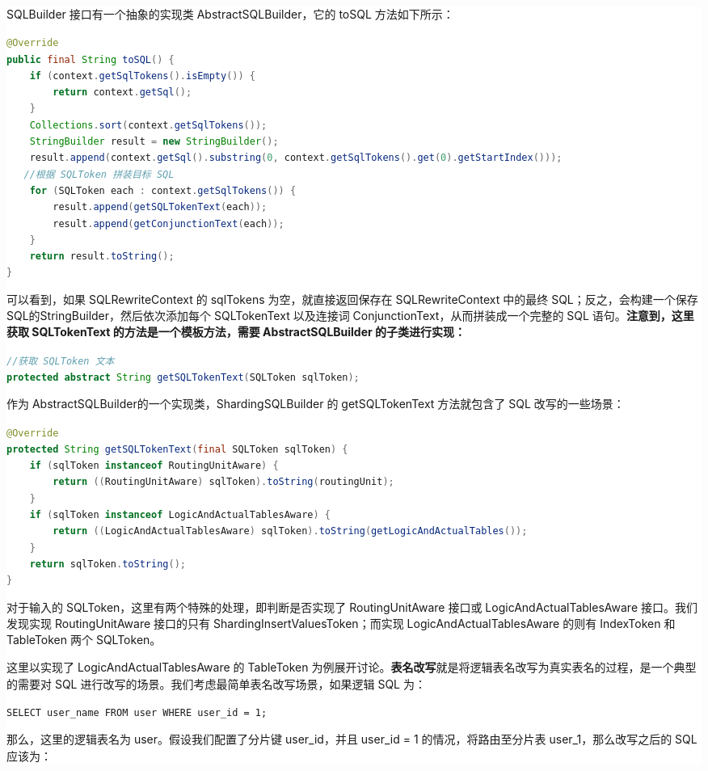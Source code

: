 SQLBuilder 接口有一个抽象的实现类 AbstractSQLBuilder，它的 toSQL 方法如下所示：

```java
@Override 
public final String toSQL() { 
    if (context.getSqlTokens().isEmpty()) { 
        return context.getSql(); 
    } 
    Collections.sort(context.getSqlTokens()); 
    StringBuilder result = new StringBuilder(); 
    result.append(context.getSql().substring(0, context.getSqlTokens().get(0).getStartIndex())); 
   //根据 SQLToken 拼装目标 SQL 
    for (SQLToken each : context.getSqlTokens()) { 
        result.append(getSQLTokenText(each)); 
        result.append(getConjunctionText(each)); 
    } 
    return result.toString(); 
}
```

可以看到，如果 SQLRewriteContext 的 sqlTokens 为空，就直接返回保存在 SQLRewriteContext 中的最终 SQL；反之，会构建一个保存 SQL的StringBuilder，然后依次添加每个 SQLTokenText 以及连接词 ConjunctionText，从而拼装成一个完整的 SQL 语句。**注意到，这里获取 SQLTokenText 的方法是一个模板方法，需要 AbstractSQLBuilder 的子类进行实现：**

```java
//获取 SQLToken 文本 
protected abstract String getSQLTokenText(SQLToken sqlToken);
```

作为 AbstractSQLBuilder的一个实现类，ShardingSQLBuilder 的 getSQLTokenText 方法就包含了 SQL 改写的一些场景：

```java
@Override 
protected String getSQLTokenText(final SQLToken sqlToken) { 
    if (sqlToken instanceof RoutingUnitAware) { 
        return ((RoutingUnitAware) sqlToken).toString(routingUnit); 
    } 
    if (sqlToken instanceof LogicAndActualTablesAware) { 
        return ((LogicAndActualTablesAware) sqlToken).toString(getLogicAndActualTables()); 
    } 
    return sqlToken.toString(); 
}
```

对于输入的 SQLToken，这里有两个特殊的处理，即判断是否实现了 RoutingUnitAware 接口或 LogicAndActualTablesAware 接口。我们发现实现 RoutingUnitAware 接口的只有 ShardingInsertValuesToken；而实现 LogicAndActualTablesAware 的则有 IndexToken 和 TableToken 两个 SQLToken。

这里以实现了 LogicAndActualTablesAware 的 TableToken 为例展开讨论。**表名改写**就是将逻辑表名改写为真实表名的过程，是一个典型的需要对 SQL 进行改写的场景。我们考虑最简单表名改写场景，如果逻辑 SQL 为：

```xml
SELECT user_name FROM user WHERE user_id = 1;
```

那么，这里的逻辑表名为 user。假设我们配置了分片键 user_id，并且 user_id = 1 的情况，将路由至分片表 user_1，那么改写之后的 SQL 应该为：
